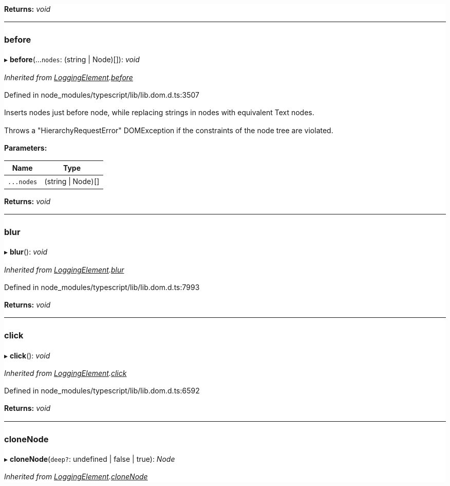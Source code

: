 **Returns:** *void*

___

###  before

▸ **before**(...`nodes`: (string | Node)[]): *void*

*Inherited from [LoggingElement](_src_loggingelement_.loggingelement.md).[before](_src_loggingelement_.loggingelement.md#before)*

Defined in node_modules/typescript/lib/lib.dom.d.ts:3507

Inserts nodes just before node, while replacing strings in nodes with equivalent Text nodes.

Throws a "HierarchyRequestError" DOMException if the constraints of the node tree are violated.

**Parameters:**

Name | Type |
------ | ------ |
`...nodes` | (string &#124; Node)[] |

**Returns:** *void*

___

###  blur

▸ **blur**(): *void*

*Inherited from [LoggingElement](_src_loggingelement_.loggingelement.md).[blur](_src_loggingelement_.loggingelement.md#blur)*

Defined in node_modules/typescript/lib/lib.dom.d.ts:7993

**Returns:** *void*

___

###  click

▸ **click**(): *void*

*Inherited from [LoggingElement](_src_loggingelement_.loggingelement.md).[click](_src_loggingelement_.loggingelement.md#click)*

Defined in node_modules/typescript/lib/lib.dom.d.ts:6592

**Returns:** *void*

___

###  cloneNode

▸ **cloneNode**(`deep?`: undefined | false | true): *Node*

*Inherited from [LoggingElement](_src_loggingelement_.loggingelement.md).[cloneNode](_src_loggingelement_.loggingelement.md#clonenode)*

